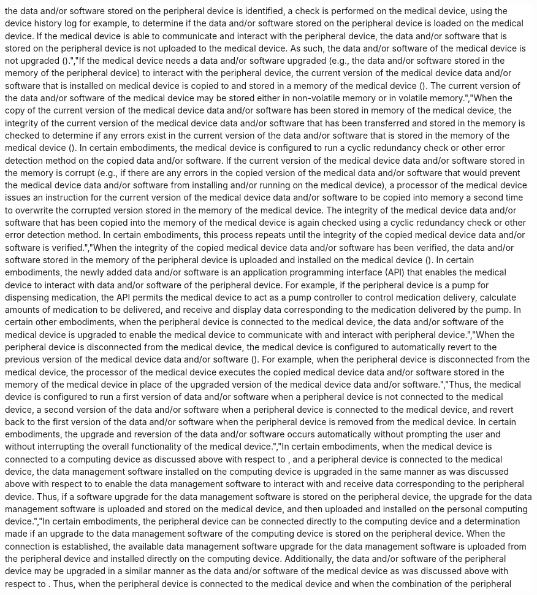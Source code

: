 the data and\/or software stored on the peripheral device is identified, a check is performed on the medical device, using the device history log for example, to determine if the data and\/or software stored on the peripheral device is loaded on the medical device. If the medical device is able to communicate and interact with the peripheral device, the data and\/or software that is stored on the peripheral device is not uploaded to the medical device. As such, the data and\/or software of the medical device is not upgraded ().","If the medical device needs a data and\/or software upgraded (e.g., the data and\/or software stored in the memory of the peripheral device) to interact with the peripheral device, the current version of the medical device data and\/or software that is installed on medical device is copied to and stored in a memory of the medical device (). The current version of the data and\/or software of the medical device may be stored either in non-volatile memory or in volatile memory.","When the copy of the current version of the medical device data and\/or software has been stored in memory of the medical device, the integrity of the current version of the medical device data and\/or software that has been transferred and stored in the memory is checked to determine if any errors exist in the current version of the data and\/or software that is stored in the memory of the medical device (). In certain embodiments, the medical device is configured to run a cyclic redundancy check or other error detection method on the copied data and\/or software. If the current version of the medical device data and\/or software stored in the memory is corrupt (e.g., if there are any errors in the copied version of the medical data and\/or software that would prevent the medical device data and\/or software from installing and\/or running on the medical device), a processor of the medical device issues an instruction for the current version of the medical device data and\/or software to be copied into memory a second time to overwrite the corrupted version stored in the memory of the medical device. The integrity of the medical device data and\/or software that has been copied into the memory of the medical device is again checked using a cyclic redundancy check or other error detection method. In certain embodiments, this process repeats until the integrity of the copied medical device data and\/or software is verified.","When the integrity of the copied medical device data and\/or software has been verified, the data and\/or software stored in the memory of the peripheral device is uploaded and installed on the medical device (). In certain embodiments, the newly added data and\/or software is an application programming interface (API) that enables the medical device to interact with data and\/or software of the peripheral device. For example, if the peripheral device is a pump for dispensing medication, the API permits the medical device to act as a pump controller to control medication delivery, calculate amounts of medication to be delivered, and receive and display data corresponding to the medication delivered by the pump. In certain other embodiments, when the peripheral device is connected to the medical device, the data and\/or software of the medical device is upgraded to enable the medical device to communicate with and interact with peripheral device.","When the peripheral device is disconnected from the medical device, the medical device is configured to automatically revert to the previous version of the medical device data and\/or software (). For example, when the peripheral device is disconnected from the medical device, the processor of the medical device executes the copied medical device data and\/or software stored in the memory of the medical device in place of the upgraded version of the medical device data and\/or software.","Thus, the medical device is configured to run a first version of data and\/or software when a peripheral device is not connected to the medical device, a second version of the data and\/or software when a peripheral device is connected to the medical device, and revert back to the first version of the data and\/or software when the peripheral device is removed from the medical device. In certain embodiments, the upgrade and reversion of the data and\/or software occurs automatically without prompting the user and without interrupting the overall functionality of the medical device.","In certain embodiments, when the medical device is connected to a computing device as discussed above with respect to , and a peripheral device is connected to the medical device, the data management software installed on the computing device is upgraded in the same manner as was discussed above with respect to  to enable the data management software to interact with and receive data corresponding to the peripheral device. Thus, if a software upgrade for the data management software is stored on the peripheral device, the upgrade for the data management software is uploaded and stored on the medical device, and then uploaded and installed on the personal computing device.","In certain embodiments, the peripheral device can be connected directly to the computing device and a determination made if an upgrade to the data management software of the computing device is stored on the peripheral device. When the connection is established, the available data management software upgrade for the data management software is uploaded from the peripheral device and installed directly on the computing device. Additionally, the data and\/or software of the peripheral device may be upgraded in a similar manner as the data and\/or software of the medical device as was discussed above with respect to . Thus, when the peripheral device is connected to the medical device and when the combination of the peripheral